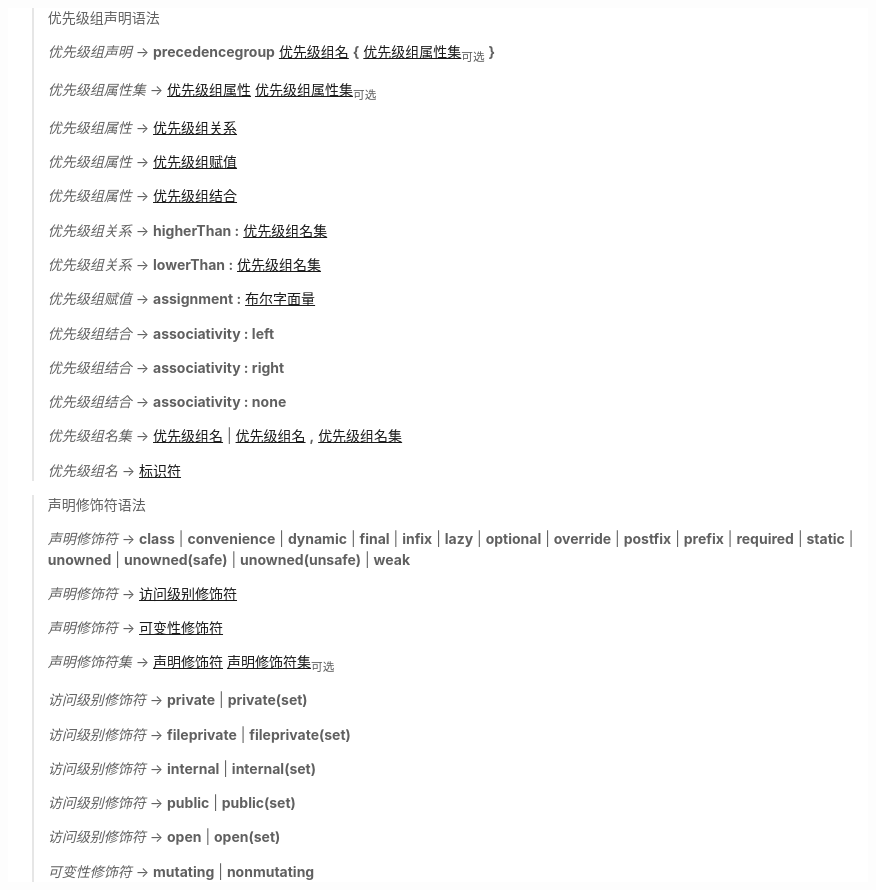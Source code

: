 > 优先级组声明语法
>
> *优先级组声明* → **precedencegroup** [优先级组名](./06_Declarations.md#precedence_group_name) **{** [优先级组属性集](./06_Declarations.md#precedence_group_attributes)<sub>可选</sub> **}**
>
> *优先级组属性集* → [优先级组属性](./06_Declarations.md#declarations) [优先级组属性集](./06_Declarations.md#declarations)<sub>可选</sub>
>
> *优先级组属性* → [优先级组关系](./06_Declarations.md#declarations)
>
> *优先级组属性* → [优先级组赋值](./06_Declarations.md#declarations)
>
> *优先级组属性* → [优先级组结合](./06_Declarations.md#declarations)
>
> *优先级组关系* → **higherThan :** [优先级组名集](./06_Declarations.md#declarations)
>
> *优先级组关系* → **lowerThan :** [优先级组名集](./06_Declarations.md#declarations)
>
> *优先级组赋值* → **assignment :** [布尔字面量](./02_Lexical_Structure.md#string_literal)
>
> *优先级组结合* → **associativity : left**
>
> *优先级组结合* → **associativity : right**
>
> *优先级组结合* → **associativity : none**
>
> *优先级组名集* → [优先级组名](./06_Declarations.md#declarations) | [优先级组名](./06_Declarations.md#declarations) **,** [优先级组名集](./06_Declarations.md#declarations)
>
> *优先级组名* → [标识符](./02_Lexical_Structure.md#identifier)
>


> 声明修饰符语法
>
> *声明修饰符* → **class** | **convenience** | **dynamic** | **final** | **infix** | **lazy** | **optional** | **override** | **postfix** | **prefix** | **required** | **static** | **unowned** | **unowned(safe)** | **unowned(unsafe)** | **weak**
>
> *声明修饰符* → [访问级别修饰符](./07_Attributes.md#access-level-modifier)
>
> *声明修饰符* → [可变性修饰符](./07_Attributes.md#mutation-modifier)
>
> *声明修饰符集* → [声明修饰符](./06_Declarations.md#declaration_modifier) [声明修饰符集](./06_Declarations.md#declaration_modifiers)<sub>可选</sub>
>
> *访问级别修饰符* → **private** | **private(set)**
>
> *访问级别修饰符* → **fileprivate** | **fileprivate(set)**
>
> *访问级别修饰符* → **internal** | **internal(set)**
>
> *访问级别修饰符* → **public** | **public(set)**
>
> *访问级别修饰符* → **open** | **open(set)**
>
> *可变性修饰符* → **mutating** | **nonmutating**
>  
